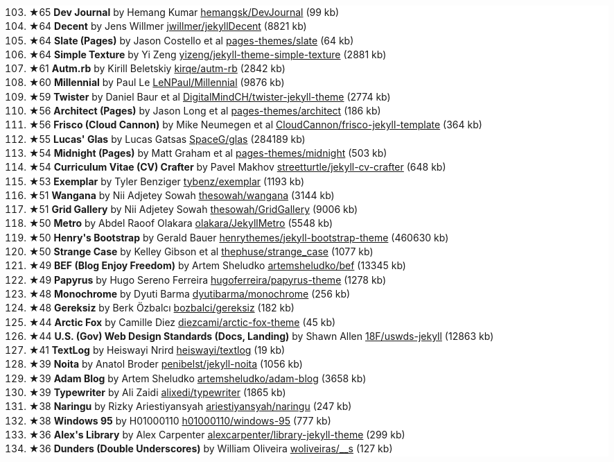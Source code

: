 103. ★65 **Dev Journal** by Hemang Kumar [hemangsk/DevJournal](https://github.com/hemangsk/DevJournal) (99 kb)
104. ★64 **Decent** by Jens Willmer [jwillmer/jekyllDecent](https://github.com/jwillmer/jekyllDecent) (8821 kb)
105. ★64 **Slate (Pages)** by Jason Costello et al [pages-themes/slate](https://github.com/pages-themes/slate) (64 kb)
106. ★64 **Simple Texture** by Yi Zeng [yizeng/jekyll-theme-simple-texture](https://github.com/yizeng/jekyll-theme-simple-texture) (2881 kb)
107. ★61 **Autm.rb** by Kirill Beletskiy [kirqe/autm-rb](https://github.com/kirqe/autm-rb) (2842 kb)
108. ★60 **Millennial** by Paul Le [LeNPaul/Millennial](https://github.com/LeNPaul/Millennial) (9876 kb)
109. ★59 **Twister** by Daniel Baur et al [DigitalMindCH/twister-jekyll-theme](https://github.com/DigitalMindCH/twister-jekyll-theme) (2774 kb)
110. ★56 **Architect (Pages)** by Jason Long et al [pages-themes/architect](https://github.com/pages-themes/architect) (186 kb)
111. ★56 **Frisco (Cloud Cannon)** by Mike Neumegen et al [CloudCannon/frisco-jekyll-template](https://github.com/CloudCannon/frisco-jekyll-template) (364 kb)
112. ★55 **Lucas' Glas** by Lucas Gatsas [SpaceG/glas](https://github.com/SpaceG/glas) (284189 kb)
113. ★54 **Midnight (Pages)** by Matt Graham et al [pages-themes/midnight](https://github.com/pages-themes/midnight) (503 kb)
114. ★54 **Curriculum Vitae (CV) Crafter** by Pavel Makhov [streetturtle/jekyll-cv-crafter](https://github.com/streetturtle/jekyll-cv-crafter) (648 kb)
115. ★53 **Exemplar** by Tyler Benziger [tybenz/exemplar](https://github.com/tybenz/exemplar) (1193 kb)
116. ★51 **Wangana** by Nii Adjetey Sowah [thesowah/wangana](https://github.com/thesowah/wangana) (3144 kb)
117. ★51 **Grid Gallery** by Nii Adjetey Sowah [thesowah/GridGallery](https://github.com/thesowah/GridGallery) (9006 kb)
118. ★50 **Metro** by Abdel Raoof Olakara [olakara/JekyllMetro](https://github.com/olakara/JekyllMetro) (5548 kb)
119. ★50 **Henry's Bootstrap** by Gerald Bauer [henrythemes/jekyll-bootstrap-theme](https://github.com/henrythemes/jekyll-bootstrap-theme) (460630 kb)
120. ★50 **Strange Case** by Kelley Gibson et al [thephuse/strange_case](https://github.com/thephuse/strange_case) (1077 kb)
121. ★49 **BEF (Blog Enjoy Freedom)** by Artem Sheludko [artemsheludko/bef](https://github.com/artemsheludko/bef) (13345 kb)
122. ★49 **Papyrus** by Hugo Sereno Ferreira [hugoferreira/papyrus-theme](https://github.com/hugoferreira/papyrus-theme) (1278 kb)
123. ★48 **Monochrome** by Dyuti Barma [dyutibarma/monochrome](https://github.com/dyutibarma/monochrome) (256 kb)
124. ★48 **Gereksiz** by Berk Özbalcı [bozbalci/gereksiz](https://github.com/bozbalci/gereksiz) (182 kb)
125. ★44 **Arctic Fox** by Camille Diez [diezcami/arctic-fox-theme](https://github.com/diezcami/arctic-fox-theme) (45 kb)
126. ★44 **U.S. (Gov) Web Design Standards (Docs, Landing)** by Shawn Allen [18F/uswds-jekyll](https://github.com/18F/uswds-jekyll) (12863 kb)
127. ★41 **TextLog** by Heiswayi Nrird [heiswayi/textlog](https://github.com/heiswayi/textlog) (19 kb)
128. ★39 **Noita** by Anatol Broder [penibelst/jekyll-noita](https://github.com/penibelst/jekyll-noita) (1056 kb)
129. ★39 **Adam Blog** by Artem Sheludko [artemsheludko/adam-blog](https://github.com/artemsheludko/adam-blog) (3658 kb)
130. ★39 **Typewriter** by Ali Zaidi [alixedi/typewriter](https://github.com/alixedi/typewriter) (1865 kb)
131. ★38 **Naringu** by Rizky Ariestiyansyah [ariestiyansyah/naringu](https://github.com/ariestiyansyah/naringu) (247 kb)
132. ★38 **Windows 95** by H01000110 [h01000110/windows-95](https://github.com/h01000110/windows-95) (777 kb)
133. ★36 **Alex's Library** by Alex Carpenter [alexcarpenter/library-jekyll-theme](https://github.com/alexcarpenter/library-jekyll-theme) (299 kb)
134. ★36 **Dunders (Double Underscores)** by William Oliveira [woliveiras/__s](https://github.com/woliveiras/__s) (127 kb)